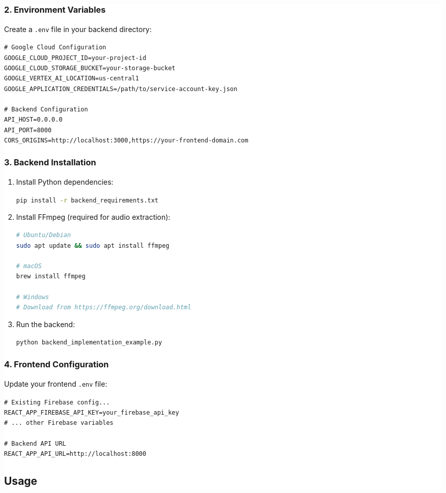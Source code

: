 
### 2. Environment Variables

Create a `.env` file in your backend directory:

```env
# Google Cloud Configuration
GOOGLE_CLOUD_PROJECT_ID=your-project-id
GOOGLE_CLOUD_STORAGE_BUCKET=your-storage-bucket
GOOGLE_VERTEX_AI_LOCATION=us-central1
GOOGLE_APPLICATION_CREDENTIALS=/path/to/service-account-key.json

# Backend Configuration
API_HOST=0.0.0.0
API_PORT=8000
CORS_ORIGINS=http://localhost:3000,https://your-frontend-domain.com
```

### 3. Backend Installation

1. Install Python dependencies:
   ```bash
   pip install -r backend_requirements.txt
   ```

2. Install FFmpeg (required for audio extraction):
   ```bash
   # Ubuntu/Debian
   sudo apt update && sudo apt install ffmpeg
   
   # macOS
   brew install ffmpeg
   
   # Windows
   # Download from https://ffmpeg.org/download.html
   ```

3. Run the backend:
   ```bash
   python backend_implementation_example.py
   ```

### 4. Frontend Configuration

Update your frontend `.env` file:

```env
# Existing Firebase config...
REACT_APP_FIREBASE_API_KEY=your_firebase_api_key
# ... other Firebase variables

# Backend API URL
REACT_APP_API_URL=http://localhost:8000
```

## Usage
